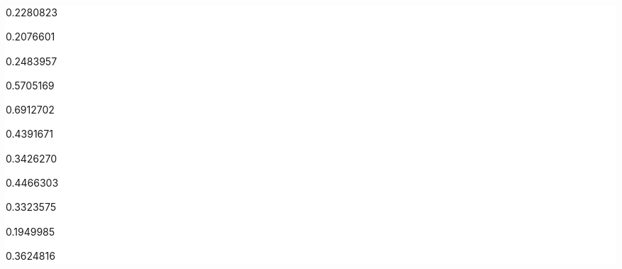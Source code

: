 0.2280823

</td>

<td style="text-align:right;">

0.2076601

</td>

<td style="text-align:right;">

0.2483957

</td>

<td style="text-align:right;">

0.5705169

</td>

<td style="text-align:right;">

0.6912702

</td>

<td style="text-align:right;">

0.4391671

</td>

<td style="text-align:right;">

0.3426270

</td>

<td style="text-align:right;">

0.4466303

</td>

<td style="text-align:right;">

0.3323575

</td>

<td style="text-align:right;">

0.1949985

</td>

<td style="text-align:right;">

0.3624816

</td>

<td style="text-align:right;">
